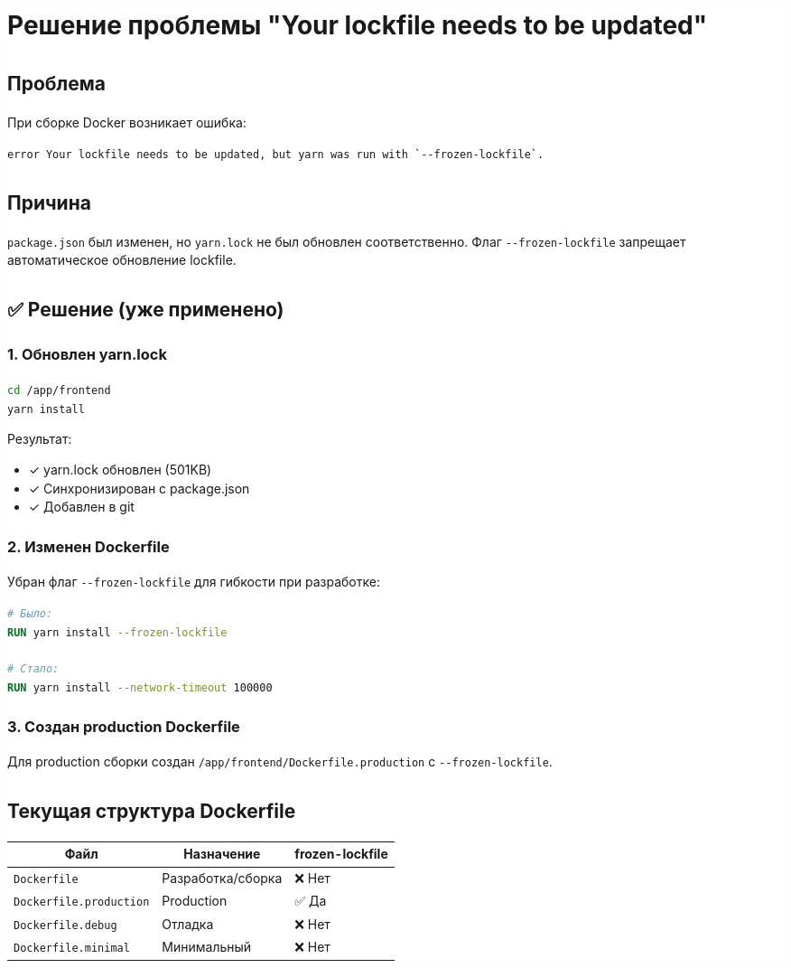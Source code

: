 # Решение проблемы "Your lockfile needs to be updated"

## Проблема

При сборке Docker возникает ошибка:
```
error Your lockfile needs to be updated, but yarn was run with `--frozen-lockfile`.
```

## Причина

`package.json` был изменен, но `yarn.lock` не был обновлен соответственно. 
Флаг `--frozen-lockfile` запрещает автоматическое обновление lockfile.

## ✅ Решение (уже применено)

### 1. Обновлен yarn.lock

```bash
cd /app/frontend
yarn install
```

Результат:
- ✓ yarn.lock обновлен (501KB)
- ✓ Синхронизирован с package.json
- ✓ Добавлен в git

### 2. Изменен Dockerfile

Убран флаг `--frozen-lockfile` для гибкости при разработке:

```dockerfile
# Было:
RUN yarn install --frozen-lockfile

# Стало:
RUN yarn install --network-timeout 100000
```

### 3. Создан production Dockerfile

Для production сборки создан `/app/frontend/Dockerfile.production` с `--frozen-lockfile`.

## Текущая структура Dockerfile

| Файл | Назначение | frozen-lockfile |
|------|------------|-----------------|
| `Dockerfile` | Разработка/сборка | ❌ Нет |
| `Dockerfile.production` | Production | ✅ Да |
| `Dockerfile.debug` | Отладка | ❌ Нет |
| `Dockerfile.minimal` | Минимальный | ❌ Нет |
